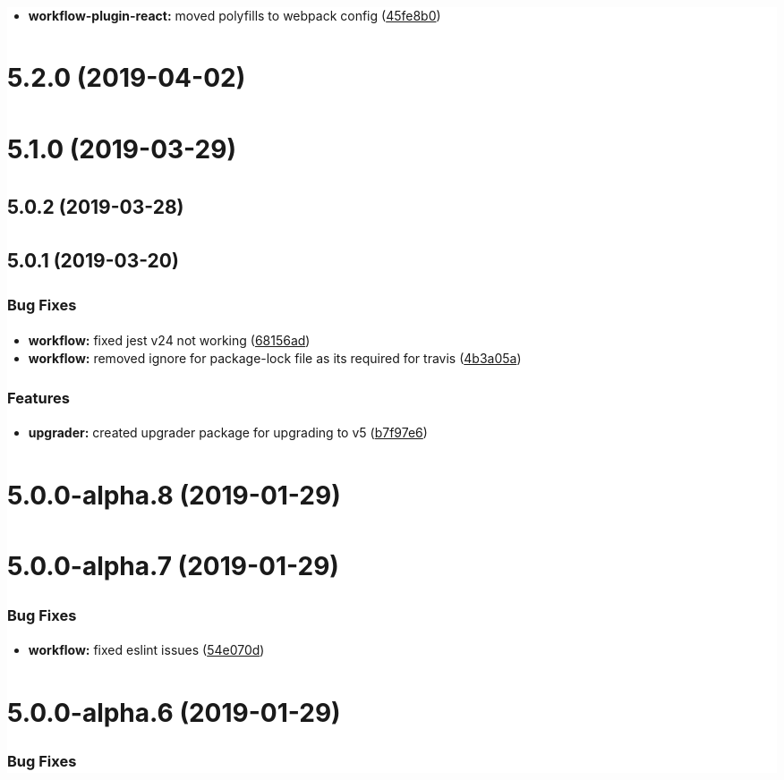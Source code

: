 * **workflow-plugin-react:** moved polyfills to webpack config ([45fe8b0](https://github.com/availity/availity-workflow/commit/45fe8b0))



# 5.2.0 (2019-04-02)



# 5.1.0 (2019-03-29)



## 5.0.2 (2019-03-28)



## 5.0.1 (2019-03-20)


### Bug Fixes

* **workflow:** fixed jest v24 not working ([68156ad](https://github.com/availity/availity-workflow/commit/68156ad))
* **workflow:** removed ignore for package-lock file as its required for travis ([4b3a05a](https://github.com/availity/availity-workflow/commit/4b3a05a))


### Features

* **upgrader:** created upgrader package for upgrading to v5 ([b7f97e6](https://github.com/availity/availity-workflow/commit/b7f97e6))



# 5.0.0-alpha.8 (2019-01-29)



# 5.0.0-alpha.7 (2019-01-29)


### Bug Fixes

* **workflow:** fixed eslint issues ([54e070d](https://github.com/availity/availity-workflow/commit/54e070d))



# 5.0.0-alpha.6 (2019-01-29)


### Bug Fixes
